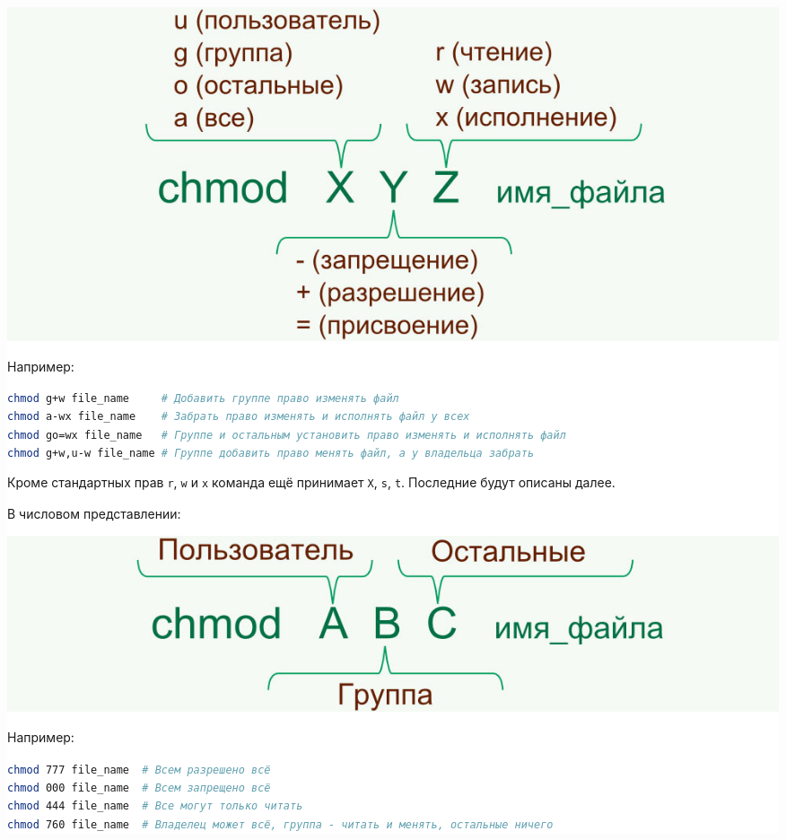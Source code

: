 ![./task_01.4_img/chmod_ch.png](./task_01.4_img/chmod_ch.png)

Например:

```bash
chmod g+w file_name     # Добавить группе право изменять файл
chmod a-wx file_name    # Забрать право изменять и исполнять файл у всех
chmod go=wx file_name   # Группе и остальным установить право изменять и исполнять файл
chmod g+w,u-w file_name # Группе добавить право менять файл, а у владельца забрать
```

Кроме стандартных прав `r`, `w` и `x` команда ещё принимает `X`, `s`, `t`. Последние будут описаны далее.

В числовом представлении:

![./task_01.4_img/chmod_dg.png](./task_01.4_img/chmod_dg.png)

Например:

```bash
chmod 777 file_name  # Всем разрешено всё
chmod 000 file_name  # Всем запрещено всё
chmod 444 file_name  # Все могут только читать
chmod 760 file_name  # Владелец может всё, группа - читать и менять, остальные ничего
```
